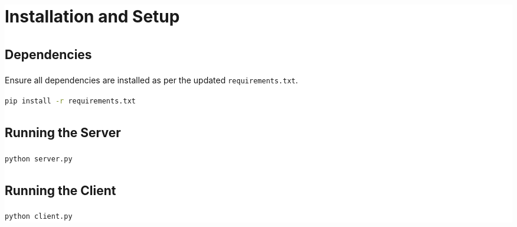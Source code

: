 
# Installation and Setup

## Dependencies

Ensure all dependencies are installed as per the updated `requirements.txt`.

```bash
pip install -r requirements.txt
```

## Running the Server

```bash
python server.py
```

## Running the Client

```bash
python client.py
```

